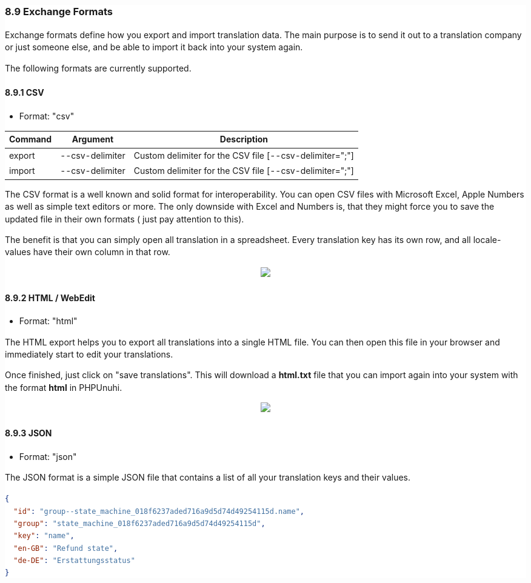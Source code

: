 ### 8.9 Exchange Formats

Exchange formats define how you export and import translation data.
The main purpose is to send it out to a translation company or just someone else,
and be able to import it back into your system again.

The following formats are currently supported.

#### 8.9.1 CSV

* Format: "csv"

| Command | Argument        | Description                                             |
|---------|-----------------|---------------------------------------------------------|
| export  | --csv-delimiter | Custom delimiter for the CSV file [--csv-delimiter=";"] |
| import  | --csv-delimiter | Custom delimiter for the CSV file [--csv-delimiter=";"] |

The CSV format is a well known and solid format for interoperability.
You can open CSV files with Microsoft Excel, Apple Numbers as well as simple text editors or more.
The only downside with Excel and Numbers is, that they might force you to save the updated file in their own formats (
just pay attention to this).

The benefit is that you can simply open all translation in a spreadsheet.
Every translation key has its own row, and all locale-values have their own column in that row.

<p align="center">
   <img src="/.github/assets/csv.png">
</p>

#### 8.9.2 HTML / WebEdit

* Format: "html"

The HTML export helps you to export all translations into a single HTML file.
You can then open this file in your browser and immediately start to edit your translations.

Once finished, just click on "save translations". This will download a **html.txt** file that
you can import again into your system with the format **html** in PHPUnuhi.

<p align="center">
   <img src="/.github/assets/html.png">
</p>

#### 8.9.3 JSON

* Format: "json"

The JSON format is a simple JSON file that contains a list of all your
translation keys and their values.

```json 
{
  "id": "group--state_machine_018f6237aded716a9d5d74d49254115d.name",
  "group": "state_machine_018f6237aded716a9d5d74d49254115d",
  "key": "name",
  "en-GB": "Refund state",
  "de-DE": "Erstattungsstatus"
}
```
